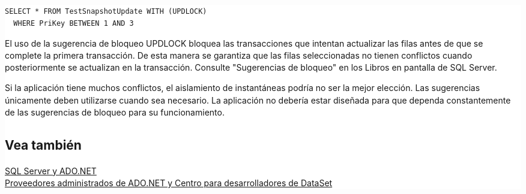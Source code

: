 ```  
SELECT * FROM TestSnapshotUpdate WITH (UPDLOCK)   
  WHERE PriKey BETWEEN 1 AND 3  
```  
  
 El uso de la sugerencia de bloqueo UPDLOCK bloquea las transacciones que intentan actualizar las filas antes de que se complete la primera transacción. De esta manera se garantiza que las filas seleccionadas no tienen conflictos cuando posteriormente se actualizan en la transacción. Consulte "Sugerencias de bloqueo" en los Libros en pantalla de SQL Server.  
  
 Si la aplicación tiene muchos conflictos, el aislamiento de instantáneas podría no ser la mejor elección. Las sugerencias únicamente deben utilizarse cuando sea necesario. La aplicación no debería estar diseñada para que dependa constantemente de las sugerencias de bloqueo para su funcionamiento.  
  
## <a name="see-also"></a>Vea también  
 [SQL Server y ADO.NET](../../../../../docs/framework/data/adonet/sql/index.md)  
 [Proveedores administrados de ADO.NET y Centro para desarrolladores de DataSet](http://go.microsoft.com/fwlink/?LinkId=217917)

